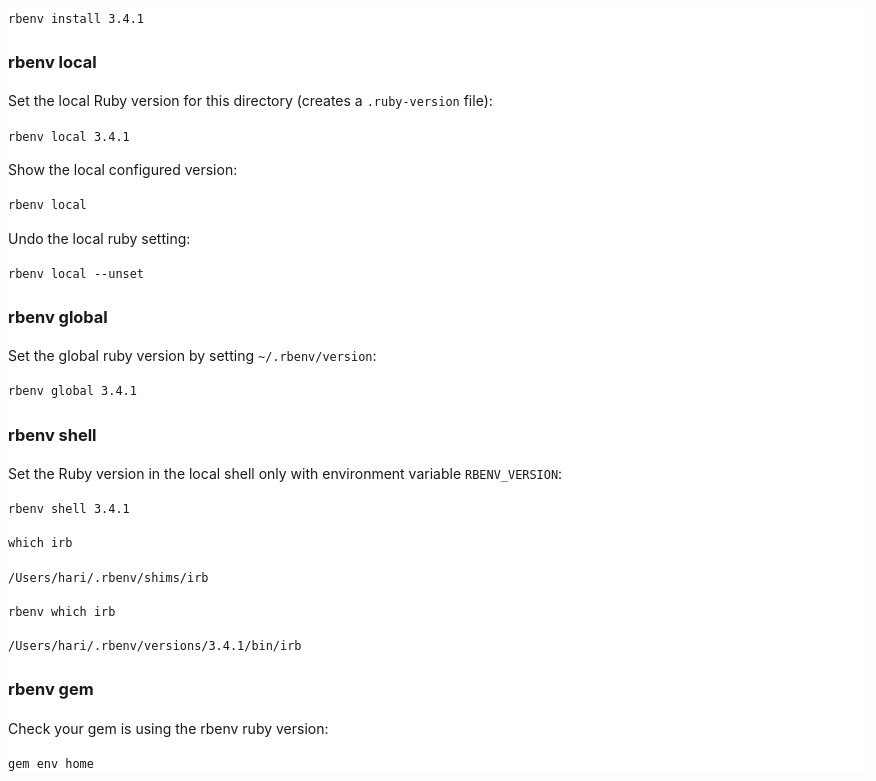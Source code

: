 ```shell
rbenv install 3.4.1
```

### rbenv local

Set the local Ruby version for this directory (creates a `.ruby-version` file):

```shell
rbenv local 3.4.1
```

Show the local configured version:

```shell
rbenv local
```

Undo the local ruby setting:

```shell
rbenv local --unset
```

### rbenv global

Set the global ruby version by setting `~/.rbenv/version`:

```shell
rbenv global 3.4.1
```

### rbenv shell

Set the Ruby version in the local shell only with environment variable `RBENV_VERSION`:

```shell
rbenv shell 3.4.1
```

```shell
which irb
```

```text
/Users/hari/.rbenv/shims/irb
```

```shell
rbenv which irb
```

```text
/Users/hari/.rbenv/versions/3.4.1/bin/irb
```

### rbenv gem

Check your gem is using the rbenv ruby version:

```shell
gem env home
```
